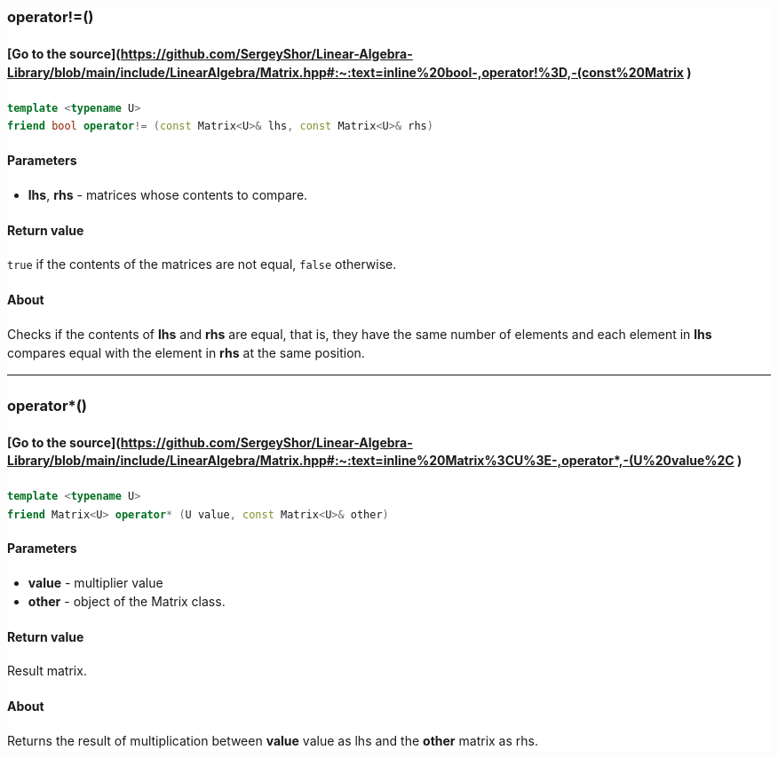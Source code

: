 ### operator!=()
#### [Go to the source](https://github.com/SergeyShor/Linear-Algebra-Library/blob/main/include/LinearAlgebra/Matrix.hpp#:~:text=inline%20bool-,operator!%3D,-(const%20Matrix )
```cpp
template <typename U>
friend bool operator!= (const Matrix<U>& lhs, const Matrix<U>& rhs)
```
#### **Parameters**
- **lhs**, **rhs** - matrices whose contents to compare.
#### **Return value**
`true` if the contents of the matrices are not equal, `false` otherwise.
#### **About**
Checks if the contents of **lhs** and **rhs** are equal, that is, they have the same number of elements and each element in **lhs** compares equal with the element in **rhs** at the same position.

---
### operator*()
#### [Go to the source](https://github.com/SergeyShor/Linear-Algebra-Library/blob/main/include/LinearAlgebra/Matrix.hpp#:~:text=inline%20Matrix%3CU%3E-,operator*,-(U%20value%2C )
```cpp
template <typename U>
friend Matrix<U> operator* (U value, const Matrix<U>& other)
```
#### **Parameters**
- **value** - multiplier value
- **other** - object of the Matrix class.
#### **Return value**
Result matrix.
#### **About**
Returns the result of multiplication between **value** value as lhs and the **other** matrix as rhs.

[^1]: The negative `rows` and `cols` parameters convert to `std::size_t`. Constructors do not check for values below zero because converted negative values are more than `max_rows()` and `max_cols` values respectively.
[^2]: Calculation accuracy is higher when using floating-point types.

